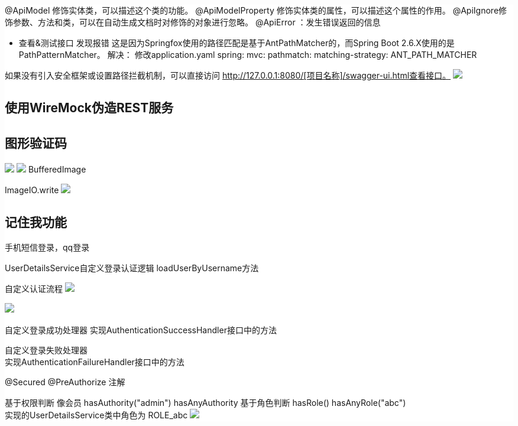 @ApiModel 修饰实体类，可以描述这个类的功能。
@ApiModelProperty 修饰实体类的属性，可以描述这个属性的作用。
@ApiIgnore修饰参数、方法和类，可以在自动生成文档时对修饰的对象进行忽略。
@ApiError ：发生错误返回的信息 
- 查看&测试接口
发现报错
这是因为Springfox使用的路径匹配是基于AntPathMatcher的，而Spring Boot 2.6.X使用的是PathPatternMatcher。 解决： 修改application.yaml spring: mvc: pathmatch: matching-strategy: ANT_PATH_MATCHER

如果没有引入安全框架或设置路径拦截机制，可以直接访问 http://127.0.0.1:8080/[项目名称]/swagger-ui.html查看接口。
![](https://gitee.com/mosheng123456789/pics/raw/master/img/360截图20211210133755919.jpg)
## 使用WireMock伪造REST服务

## 图形验证码
![](https://gitee.com/mosheng123456789/pics/raw/master/img/360截图20211210134218497.jpg)
![](https://gitee.com/mosheng123456789/pics/raw/master/img/360截图20211210134300233.jpg)
BufferedImage

ImageIO.write
![](https://gitee.com/mosheng123456789/pics/raw/master/img/360截图20211210135523720.jpg)


## 记住我功能

手机短信登录，qq登录


UserDetailsService自定义登录认证逻辑
loadUserByUsername方法

自定义认证流程
![](https://gitee.com/mosheng123456789/pics/raw/master/img/360截图20211210141743140.jpg)


![](https://gitee.com/mosheng123456789/pics/raw/master/img/360截图20211210135907142.jpg)

自定义登录成功处理器 
实现AuthenticationSuccessHandler接口中的方法



自定义登录失败处理器  
实现AuthenticationFailureHandler接口中的方法

@Secured   @PreAuthorize  注解

基于权限判断   像会员   hasAuthority("admin")  hasAnyAuthority
基于角色判断    hasRole()   hasAnyRole("abc")    
实现的UserDetailsService类中角色为 ROLE_abc
![](https://gitee.com/mosheng123456789/pics/raw/master/img/360截图20211210150905189.jpg)

